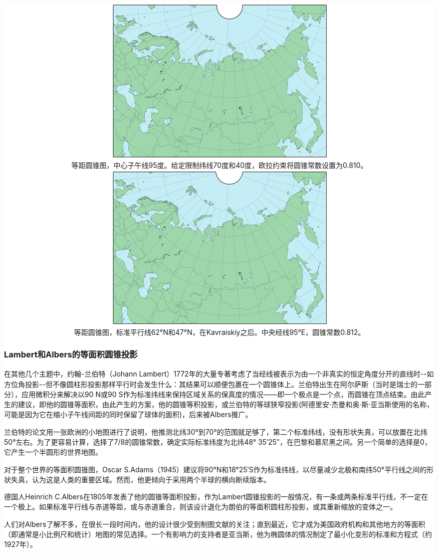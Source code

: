 <div align="center"><img src="./asserts/image_1624796830277_0.png"/></div> <center>等距圆锥图，中心子午线95度。给定限制纬线70度和40度，欧拉约束将圆锥常数设置为0.810。</center>
<div align="center"><img src="./asserts/image_1624796848565_0.png"/></div> 
<center>等距圆锥图，标准平行线62°N和47°N，在Kavraiskiy之后。中央经线95°E，圆锥常数0.812。</center>

### Lambert和Albers的等面积圆锥投影

在其他几个主题中，约翰-兰伯特（Johann Lambert）1772年的大量专著考虑了当经线被表示为由一个非真实的恒定角度分开的直线时--如方位角投影--但不像圆柱形投影那样平行时会发生什么：其结果可以顺便包裹在一个圆锥体上。兰伯特出生在阿尔萨斯（当时是瑞士的一部分），应用微积分来解决以90 N或90 S作为标准纬线来保持区域关系的保真度的情况——即一个极点是一个点，而圆锥在顶点结束。由此产生的建议，即他的圆锥等面积，由此产生的方案，他的圆锥等积投影，或兰伯特的等球狭窄投影(阿德里安·杰曼和奥·斯·亚当斯使用的名称，可能是因为它在缩小子午线间距的同时保留了球体的面积)，后来被Albers推广。

兰伯特的论文用一张欧洲的小地图进行了说明，他推测北纬30°到70°的范围就足够了，第二个标准纬线，没有形状失真，可以放置在北纬50°左右。为了更容易计算，选择了7/8的圆锥常数，确定实际标准纬度为北纬48° 35′25″，在巴黎和慕尼黑之间。另一个简单的选择是0，它产生一个半圆形的世界地图。

对于整个世界的等面积圆锥图，Oscar S.Adams（1945）建议将90°N和18°25′S作为标准纬线，以尽量减少北极和南纬50°平行线之间的形状失真，认为这是人类的重要区域。然而，他更倾向于采用两个半球的横向断续版本。

德国人Heinrich C.Albers在1805年发表了他的圆锥等面积投影，作为Lambert圆锥投影的一般情况，有一条或两条标准平行线，不一定在一个极上。如果标准平行线与赤道等距，或与赤道重合，则该设计退化为朗伯的等面积圆柱形投影，或其重新缩放的变体之一。

人们对Albers了解不多，在很长一段时间内，他的设计很少受到制图文献的关注；直到最近，它才成为美国政府机构和其他地方的等面积（即通常是小比例尺和统计）地图的常见选择。一个有影响力的支持者是亚当斯，他为椭圆体的情况制定了最小化变形的标准和方程式（约1927年）。
